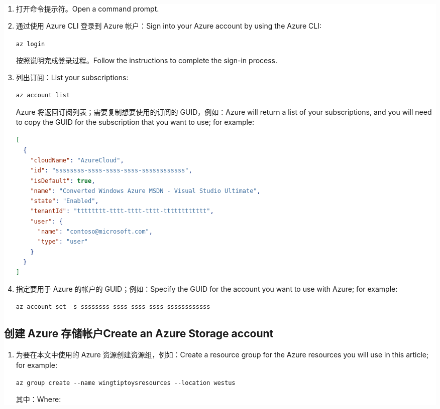 1. <span data-ttu-id="c2cd8-125">打开命令提示符。</span><span class="sxs-lookup"><span data-stu-id="c2cd8-125">Open a command prompt.</span></span>

1. <span data-ttu-id="c2cd8-126">通过使用 Azure CLI 登录到 Azure 帐户：</span><span class="sxs-lookup"><span data-stu-id="c2cd8-126">Sign into your Azure account by using the Azure CLI:</span></span>

   ```azurecli
   az login
   ```
   <span data-ttu-id="c2cd8-127">按照说明完成登录过程。</span><span class="sxs-lookup"><span data-stu-id="c2cd8-127">Follow the instructions to complete the sign-in process.</span></span>

1. <span data-ttu-id="c2cd8-128">列出订阅：</span><span class="sxs-lookup"><span data-stu-id="c2cd8-128">List your subscriptions:</span></span>

   ```azurecli
   az account list
   ```
   <span data-ttu-id="c2cd8-129">Azure 将返回订阅列表；需要复制想要使用的订阅的 GUID，例如：</span><span class="sxs-lookup"><span data-stu-id="c2cd8-129">Azure will return a list of your subscriptions, and you will need to copy the GUID for the subscription that you want to use; for example:</span></span>

   ```json
   [
     {
       "cloudName": "AzureCloud",
       "id": "ssssssss-ssss-ssss-ssss-ssssssssssss",
       "isDefault": true,
       "name": "Converted Windows Azure MSDN - Visual Studio Ultimate",
       "state": "Enabled",
       "tenantId": "tttttttt-tttt-tttt-tttt-tttttttttttt",
       "user": {
         "name": "contoso@microsoft.com",
         "type": "user"
       }
     }
   ]
   ```

1. <span data-ttu-id="c2cd8-130">指定要用于 Azure 的帐户的 GUID；例如：</span><span class="sxs-lookup"><span data-stu-id="c2cd8-130">Specify the GUID for the account you want to use with Azure; for example:</span></span>

   ```azurecli
   az account set -s ssssssss-ssss-ssss-ssss-ssssssssssss
   ```

## <a name="create-an-azure-storage-account"></a><span data-ttu-id="c2cd8-131">创建 Azure 存储帐户</span><span class="sxs-lookup"><span data-stu-id="c2cd8-131">Create an Azure Storage account</span></span>

1. <span data-ttu-id="c2cd8-132">为要在本文中使用的 Azure 资源创建资源组，例如：</span><span class="sxs-lookup"><span data-stu-id="c2cd8-132">Create a resource group for the Azure resources you will use in this article; for example:</span></span>
   ```azurecli
   az group create --name wingtiptoysresources --location westus
   ```
   <span data-ttu-id="c2cd8-133">其中：</span><span class="sxs-lookup"><span data-stu-id="c2cd8-133">Where:</span></span>
